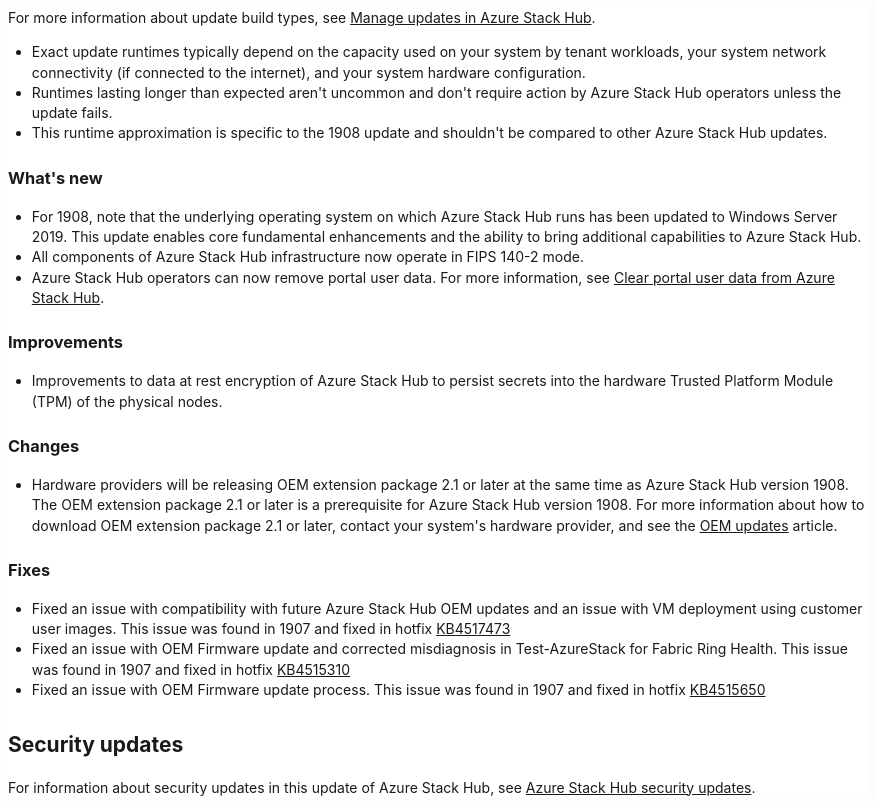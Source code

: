 For more information about update build types, see [Manage updates in Azure Stack Hub](azure-stack-updates.md).

- Exact update runtimes typically depend on the capacity used on your system by tenant workloads, your system network connectivity (if connected to the internet), and your system hardware configuration.
- Runtimes lasting longer than expected aren't uncommon and don't require action by Azure Stack Hub operators unless the update fails.
- This runtime approximation is specific to the 1908 update and shouldn't be compared to other Azure Stack Hub updates.





### What's new



- For 1908, note that the underlying operating system on which Azure Stack Hub runs has been updated to Windows Server 2019. This update enables core fundamental enhancements and the ability to bring additional capabilities to Azure Stack Hub.
- All components of Azure Stack Hub infrastructure now operate in FIPS 140-2 mode.
- Azure Stack Hub operators can now remove portal user data. For more information, see [Clear portal user data from Azure Stack Hub](azure-stack-portal-clear.md).

### Improvements


- Improvements to data at rest encryption of Azure Stack Hub to persist secrets into the hardware Trusted Platform Module (TPM) of the physical nodes.

### Changes

- Hardware providers will be releasing OEM extension package 2.1 or later at the same time as Azure Stack Hub version 1908. The OEM extension package 2.1 or later is a prerequisite for Azure Stack Hub version 1908. For more information about how to download OEM extension package 2.1 or later, contact your system's hardware provider, and see the [OEM updates](azure-stack-update-oem.md#oem-contact-information) article.  

### Fixes

- Fixed an issue with compatibility with future Azure Stack Hub OEM updates and an issue with VM deployment using customer user images. This issue was found in 1907 and fixed in hotfix [KB4517473](https://support.microsoft.com/en-us/help/4517473/azure-stack-hotfix-1-1907-12-44)  
- Fixed an issue with OEM Firmware update and corrected misdiagnosis in Test-AzureStack for Fabric Ring Health. This issue was found in 1907 and fixed in hotfix [KB4515310](https://support.microsoft.com/en-us/help/4515310/azure-stack-hotfix-1-1907-7-35)
- Fixed an issue with OEM Firmware update process. This issue was found in 1907 and fixed in hotfix [KB4515650](https://support.microsoft.com/en-us/help/4515650/azure-stack-hotfix-1-1907-8-37)



## Security updates

For information about security updates in this update of Azure Stack Hub, see [Azure Stack Hub security updates](release-notes-security-updates.md).
